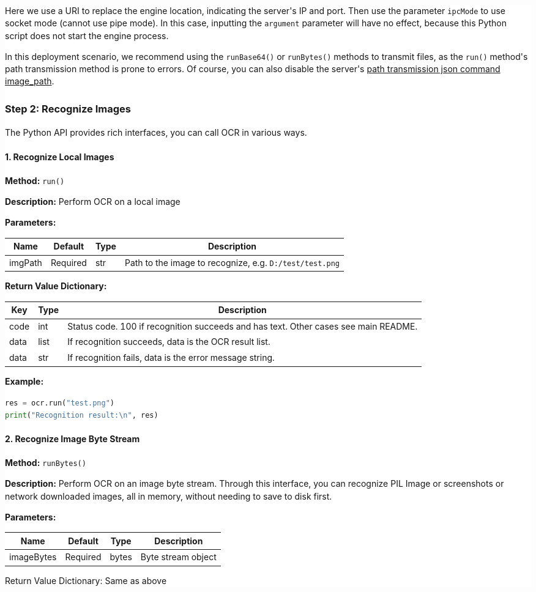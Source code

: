 Here we use a URI to replace the engine location, indicating the server's IP and port. Then use the parameter `ipcMode` to use socket mode (cannot use pipe mode). In this case, inputting the `argument` parameter will have no effect, because this Python script does not start the engine process.

In this deployment scenario, we recommend using the `runBase64()` or `runBytes()` methods to transmit files, as the `run()` method's path transmission method is prone to errors. Of course, you can also disable the server's [path transmission json command image_path](../../cpp/README.md#cmake构建参数).

### Step 2: Recognize Images

The Python API provides rich interfaces, you can call OCR in various ways.

#### 1. Recognize Local Images

**Method:** `run()`

**Description:** Perform OCR on a local image

**Parameters:**

| Name    | Default | Type | Description                                 |
| ------- | ------- | ---- | ------------------------------------------- |
| imgPath | Required | str  | Path to the image to recognize, e.g. `D:/test/test.png` |

**Return Value Dictionary:**

| Key  | Type | Description                                                    |
| ---- | ---- | -------------------------------------------------------------- |
| code | int  | Status code. 100 if recognition succeeds and has text. Other cases see main README. |
| data | list | If recognition succeeds, data is the OCR result list.         |
| data | str  | If recognition fails, data is the error message string.       |

**Example:**

```python
res = ocr.run("test.png")
print("Recognition result:\n", res)
```

#### 2. Recognize Image Byte Stream

**Method:** `runBytes()`

**Description:** Perform OCR on an image byte stream. Through this interface, you can recognize PIL Image or screenshots or network downloaded images, all in memory, without needing to save to disk first.

**Parameters:**

| Name       | Default | Type  | Description       |
| ---------- | ------- | ----- | ----------------- |
| imageBytes | Required | bytes | Byte stream object |

Return Value Dictionary: Same as above
